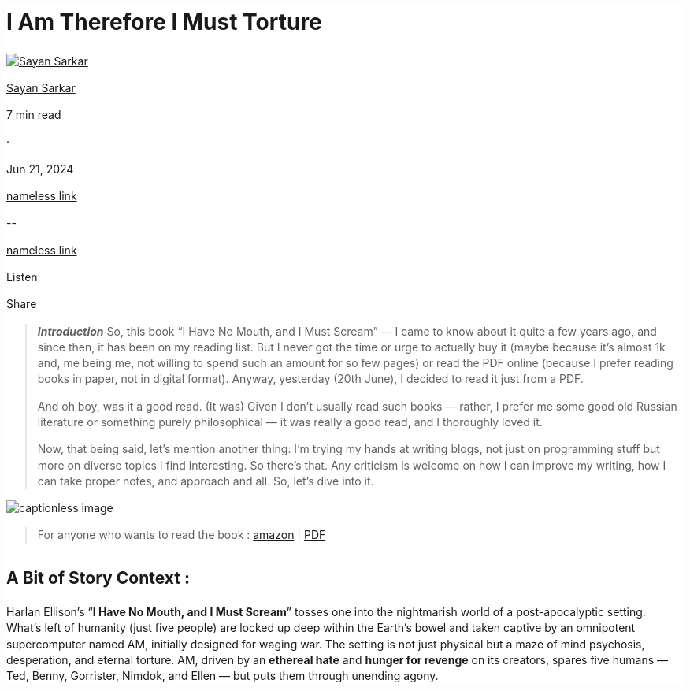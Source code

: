 I Am Therefore I Must Torture
=============================

[![Sayan Sarkar](https://miro.medium.com/v2/resize:fill:64:64/1*ckonRVccCJQthJrZ8fZFvw@2x.jpeg)](https://medium.com/?source=post_page---byline--e64a0c7c41d9---------------------------------------)

[Sayan Sarkar](https://medium.com/?source=post_page---byline--e64a0c7c41d9---------------------------------------)

7 min read

·

Jun 21, 2024

[nameless link](https://medium.com/m/signin?actionUrl=https%3A%2F%2Fmedium.com%2F_%2Fvote%2Fp%2Fe64a0c7c41d9&operation=register&redirect=https%3A%2F%2Fpsypherion.medium.com%2Fi-am-therefore-i-must-torture-e64a0c7c41d9&user=Sayan+Sarkar&userId=33445fab81c5&source=---header_actions--e64a0c7c41d9---------------------clap_footer------------------)

--

[nameless link](https://medium.com/m/signin?actionUrl=https%3A%2F%2Fmedium.com%2F_%2Fbookmark%2Fp%2Fe64a0c7c41d9&operation=register&redirect=https%3A%2F%2Fpsypherion.medium.com%2Fi-am-therefore-i-must-torture-e64a0c7c41d9&source=---header_actions--e64a0c7c41d9---------------------bookmark_footer------------------)

Listen

Share

> **_Introduction_**
> So, this book “I Have No Mouth, and I Must Scream” — I came to know about it quite a few years ago, and since then, it has been on my reading list. But I never got the time or urge to actually buy it (maybe because it’s almost 1k and, me being me, not willing to spend such an amount for so few pages) or read the PDF online (because I prefer reading books in paper, not in digital format). Anyway, yesterday (20th June), I decided to read it just from a PDF.
> 
> And oh boy, was it a good read. (It was) Given I don’t usually read such books — rather, I prefer me some good old Russian literature or something purely philosophical — it was really a good read, and I thoroughly loved it.
> 
> Now, that being said, let’s mention another thing: I’m trying my hands at writing blogs, not just on programming stuff but more on diverse topics I find interesting. So there’s that. Any criticism is welcome on how I can improve my writing, how I can take proper notes, and approach and all. So, let’s dive into it.

![captionless image](https://miro.medium.com/v2/resize:fit:602/format:webp/1*5JatqDzsS5l_muAOG0mI7Q.jpeg)

> For anyone who wants to read the book : [amazon](https://amzn.in/d/08PXr0HT) | [PDF](https://openlab.citytech.cuny.edu/?get_group_doc=22694%2F1540157347-HarlanEllison-IHaveNoMouthandIMustScream.pdf)

A Bit of Story Context :
------------------------

Harlan Ellison’s “**I Have No Mouth, and I Must Scream**” tosses one into the nightmarish world of a post-apocalyptic setting. What’s left of humanity (just five people) are locked up deep within the Earth’s bowel and taken captive by an omnipotent supercomputer named AM, initially designed for waging war. The setting is not just physical but a maze of mind psychosis, desperation, and eternal torture. AM, driven by an **ethereal hate** and **hunger for revenge** on its creators, spares five humans — Ted, Benny, Gorrister, Nimdok, and Ellen — but puts them through unending agony.
